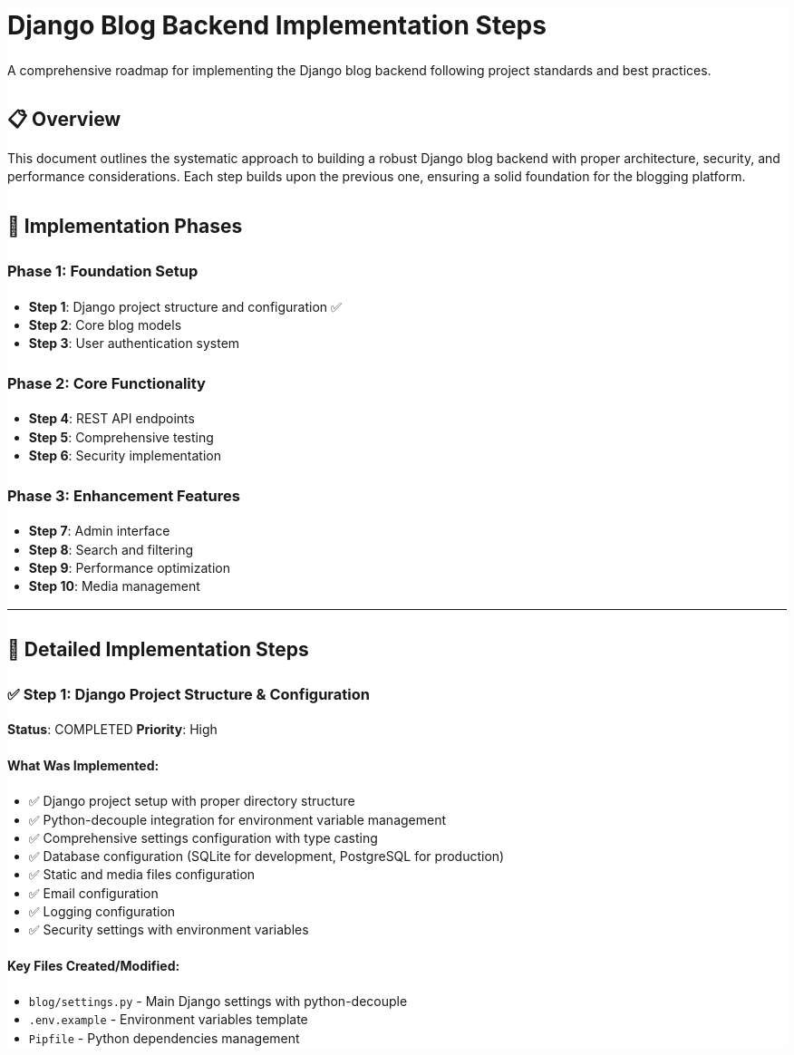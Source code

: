 # Django Blog Backend Implementation Steps

A comprehensive roadmap for implementing the Django blog backend following project standards and best practices.

## 📋 Overview

This document outlines the systematic approach to building a robust Django blog backend with proper architecture, security, and performance considerations. Each step builds upon the previous one, ensuring a solid foundation for the blogging platform.

## 🎯 Implementation Phases

### Phase 1: Foundation Setup
- **Step 1**: Django project structure and configuration ✅
- **Step 2**: Core blog models
- **Step 3**: User authentication system

### Phase 2: Core Functionality
- **Step 4**: REST API endpoints
- **Step 5**: Comprehensive testing
- **Step 6**: Security implementation

### Phase 3: Enhancement Features
- **Step 7**: Admin interface
- **Step 8**: Search and filtering
- **Step 9**: Performance optimization
- **Step 10**: Media management

---

## 📝 Detailed Implementation Steps

### ✅ Step 1: Django Project Structure & Configuration
**Status**: COMPLETED
**Priority**: High

#### What Was Implemented:
- ✅ Django project setup with proper directory structure
- ✅ Python-decouple integration for environment variable management
- ✅ Comprehensive settings configuration with type casting
- ✅ Database configuration (SQLite for development, PostgreSQL for production)
- ✅ Static and media files configuration
- ✅ Email configuration
- ✅ Logging configuration
- ✅ Security settings with environment variables

#### Key Files Created/Modified:
- `blog/settings.py` - Main Django settings with python-decouple
- `.env.example` - Environment variables template
- `Pipfile` - Python dependencies management
